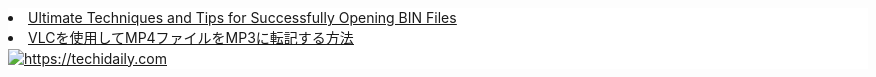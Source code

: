 <li><a href="https://solve-hot.techidaily.com/ultimate-techniques-and-tips-for-successfully-opening-bin-files/"><u>Ultimate Techniques and Tips for Successfully Opening BIN Files</u></a></li>
<li><a href="https://solve-hot.techidaily.com/vlcmp4mp3/"><u>VLCを使用してMP4ファイルをMP3に転記する方法</u></a></li>
</ul></div>


<a href="https://united.elfm.net/c/5597632/517826/4704" target="_top" id="517826">
  <img src="//a.impactradius-go.com/display-ad/4704-517826" border="0" alt="https://techidaily.com" width="728" height="90"/>
</a>
<img height="0" width="0" src="https://united.elfm.net/i/5597632/517826/4704" style="position:absolute;visibility:hidden;" border="0" />


